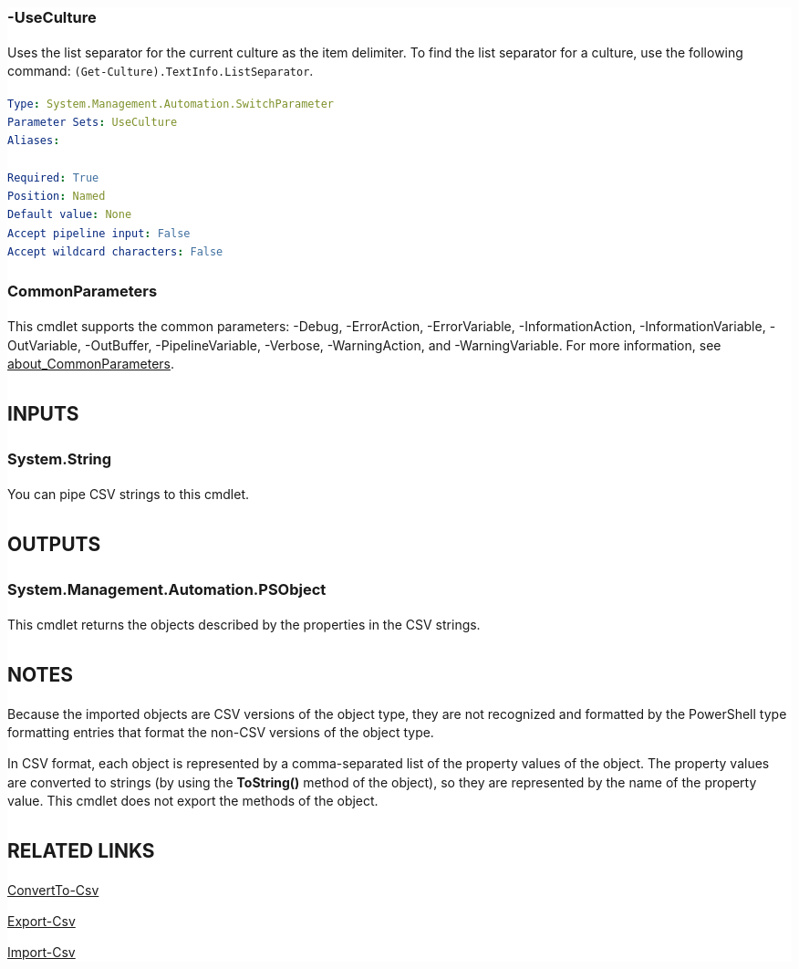 ### -UseCulture

Uses the list separator for the current culture as the item delimiter. To find the list separator
for a culture, use the following command: `(Get-Culture).TextInfo.ListSeparator`.

```yaml
Type: System.Management.Automation.SwitchParameter
Parameter Sets: UseCulture
Aliases:

Required: True
Position: Named
Default value: None
Accept pipeline input: False
Accept wildcard characters: False
```

### CommonParameters

This cmdlet supports the common parameters: -Debug, -ErrorAction, -ErrorVariable,
-InformationAction, -InformationVariable, -OutVariable, -OutBuffer, -PipelineVariable, -Verbose,
-WarningAction, and -WarningVariable. For more information, see
[about_CommonParameters](https://go.microsoft.com/fwlink/?LinkID=113216).

## INPUTS

### System.String

You can pipe CSV strings to this cmdlet.

## OUTPUTS

### System.Management.Automation.PSObject

This cmdlet returns the objects described by the properties in the CSV strings.

## NOTES

Because the imported objects are CSV versions of the object type, they are not recognized and
formatted by the PowerShell type formatting entries that format the non-CSV versions of the object
type.

In CSV format, each object is represented by a comma-separated list of the property values of the
object. The property values are converted to strings (by using the **ToString()** method of the
object), so they are represented by the name of the property value. This cmdlet does not export the
methods of the object.

## RELATED LINKS

[ConvertTo-Csv](ConvertTo-Csv.md)

[Export-Csv](Export-Csv.md)

[Import-Csv](Import-Csv.md)
